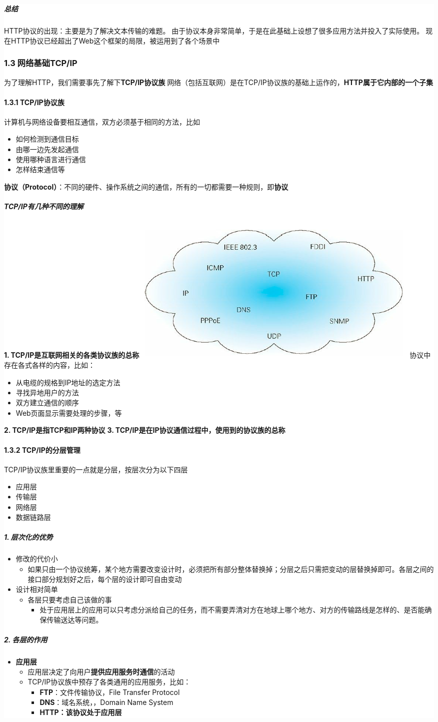##### 总结
HTTP协议的出现：主要是为了解决文本传输的难题。
由于协议本身非常简单，于是在此基础上设想了很多应用方法并投入了实际使用。
现在HTTP协议已经超出了Web这个框架的局限，被运用到了各个场景中

### <span id="anchor13">1.3 网络基础TCP/IP</span>
为了理解HTTP，我们需要事先了解下**TCP/IP协议族**
网络（包括互联网）是在TCP/IP协议族的基础上运作的，**HTTP属于它内部的一个子集**

#### <span id="anchor131">1.3.1 TCP/IP协议族</span>
计算机与网络设备要相互通信，双方必须基于相同的方法，比如
* 如何检测到通信目标
* 由哪一边先发起通信
* 使用哪种语言进行通信
* 怎样结束通信等

**协议（Protocol）**：不同的硬件、操作系统之间的通信，所有的一切都需要一种规则，即**协议**

##### TCP/IP有几种不同的理解
**1. TCP/IP是互联网相关的各类协议族的总称**
![](/001-图解HTTP/Pictures/1310.png)
协议中存在各式各样的内容，比如：
  * 从电缆的规格到IP地址的选定方法
  * 寻找异地用户的方法
  * 双方建立通信的顺序
  * Web页面显示需要处理的步骤，等

**2. TCP/IP是指TCP和IP两种协议**
**3. TCP/IP是在IP协议通信过程中，使用到的协议族的总称**

#### <span id="anchor132">1.3.2 TCP/IP的分层管理</span>
TCP/IP协议族里重要的一点就是分层，按层次分为以下四层
* 应用层
* 传输层
* 网络层
* 数据链路层

##### 1. 层次化的优势
* 修改的代价小
  * 如果只由一个协议统筹，某个地方需要改变设计时，必须把所有部分整体替换掉；分层之后只需把变动的层替换掉即可。各层之间的接口部分规划好之后，每个层的设计即可自由变动
* 设计相对简单
  * 各层只要考虑自己该做的事
    * 处于应用层上的应用可以只考虑分派给自己的任务，而不需要弄清对方在地球上哪个地方、对方的传输路线是怎样的、是否能确保传输送达等问题。
##### 2. 各层的作用
* **应用层**
  * 应用层决定了向用户**提供应用服务时通信**的活动
  * TCP/IP协议族中预存了各类通用的应用服务，比如：
    * **FTP**：文件传输协议，File Transfer Protocol
    * **DNS**：域名系统，，Domain Name System
    * **HTTP：该协议处于应用层**